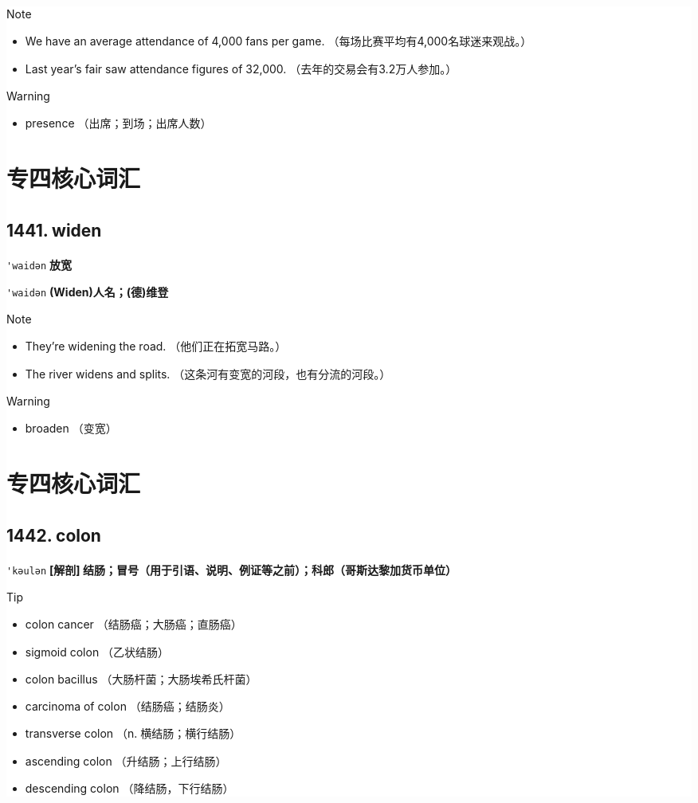 > [!NOTE]
>
> - We have an average attendance of 4,000 fans per game. （每场比赛平均有4,000名球迷来观战。）
>
> - Last year’s fair saw attendance figures of 32,000. （去年的交易会有3.2万人参加。）
>

> [!WARNING]
>
> - presence （出席；到场；出席人数）
>

# 专四核心词汇

## 1441. widen

`'waidən`  **放宽**

`'waidən`  **(Widen)人名；(德)维登**

> [!NOTE]
>
> - They’re widening the road. （他们正在拓宽马路。）
>
> - The river widens and splits. （这条河有变宽的河段，也有分流的河段。）
>

> [!WARNING]
>
> - broaden （变宽）
>

# 专四核心词汇

## 1442. colon

`'kəulən`  **[解剖] 结肠；冒号（用于引语、说明、例证等之前）；科郎（哥斯达黎加货币单位）**

> [!TIP]
>
> - colon cancer （结肠癌；大肠癌；直肠癌）
>
> - sigmoid colon （乙状结肠）
>
> - colon bacillus （大肠杆菌；大肠埃希氏杆菌）
>
> - carcinoma of colon （结肠癌；结肠炎）
>
> - transverse colon （n. 横结肠；横行结肠）
>
> - ascending colon （升结肠；上行结肠）
>
> - descending colon （降结肠，下行结肠）
>
